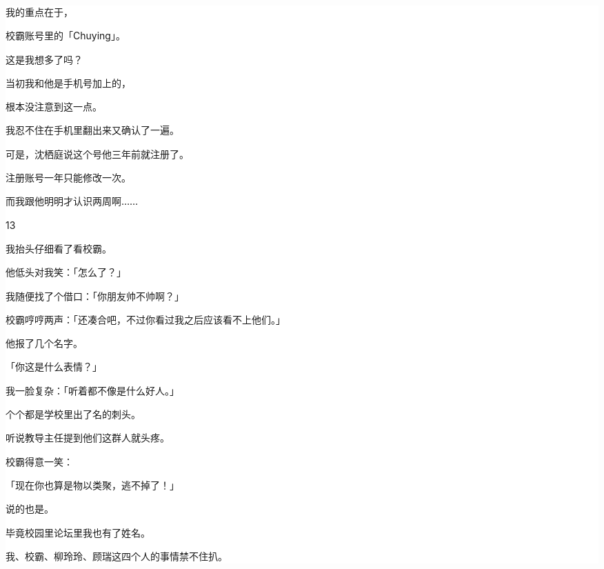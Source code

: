 
我的重点在于，


校霸账号里的「Chuying」。


这是我想多了吗？


当初我和他是手机号加上的，


根本没注意到这一点。


我忍不住在手机里翻出来又确认了一遍。


可是，沈栖庭说这个号他三年前就注册了。


注册账号一年只能修改一次。


而我跟他明明才认识两周啊……


13


我抬头仔细看了看校霸。


他低头对我笑：「怎么了？」


我随便找了个借口：「你朋友帅不帅啊？」


校霸哼哼两声：「还凑合吧，不过你看过我之后应该看不上他们。」


他报了几个名字。


「你这是什么表情？」


我一脸复杂：「听着都不像是什么好人。」


个个都是学校里出了名的刺头。


听说教导主任提到他们这群人就头疼。


校霸得意一笑：


「现在你也算是物以类聚，逃不掉了！」


说的也是。


毕竟校园里论坛里我也有了姓名。


我、校霸、柳玲玲、顾瑞这四个人的事情禁不住扒。

